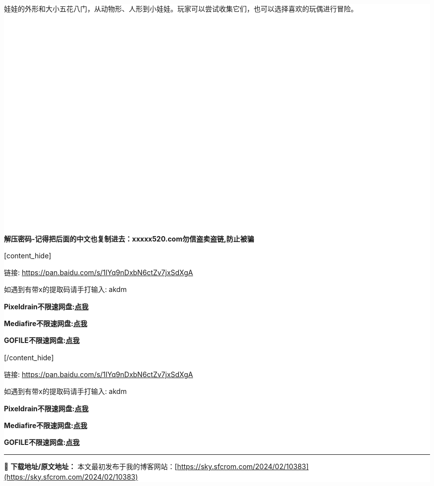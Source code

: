 娃娃的外形和大小五花八门，从动物形、人形到小娃娃。玩家可以尝试收集它们，也可以选择喜欢的玩偶进行冒险。
<div style="width: 100%; height: 396px;">
<div style="width: 100%; height: 100%;"></div>
</div>
&nbsp;

<strong>解压密码-记得把后面的中文也复制进去：xxxxx520.com勿信盗卖盗链,防止被骗</strong>

[content_hide]

链接: <a href="https://pan.baidu.com/s/1IYq9nDxbN6ctZv7jxSdXgA">https://pan.baidu.com/s/1IYq9nDxbN6ctZv7jxSdXgA</a>

如遇到有带x的提取码请手打输入: akdm

<strong>Pixeldrain不限速网盘:<a href="https://pixeldrain.com/u/PFwG8d2S">点我</a></strong>

<strong>Mediafire不限速网盘:<a href="https://www.mediafire.com/file/bms6deif79sskhi">点我</a></strong>

<strong>GOFILE</strong><strong>不限速网盘:<a href="https://gofile.io/d/7KNLoz">点我</a></strong>

[/content_hide]



链接: <a href="https://pan.baidu.com/s/1IYq9nDxbN6ctZv7jxSdXgA">https://pan.baidu.com/s/1IYq9nDxbN6ctZv7jxSdXgA</a>

如遇到有带x的提取码请手打输入: akdm

<strong>Pixeldrain不限速网盘:<a href="https://pixeldrain.com/u/PFwG8d2S">点我</a></strong>

<strong>Mediafire不限速网盘:<a href="https://www.mediafire.com/file/bms6deif79sskhi">点我</a></strong>

<strong>GOFILE</strong><strong>不限速网盘:<a href="https://gofile.io/d/7KNLoz">点我</a></strong>



---
📖 **下载地址/原文地址：** 本文最初发布于我的博客网站：[https://sky.sfcrom.com/2024/02/10383](https://sky.sfcrom.com/2024/02/10383)
